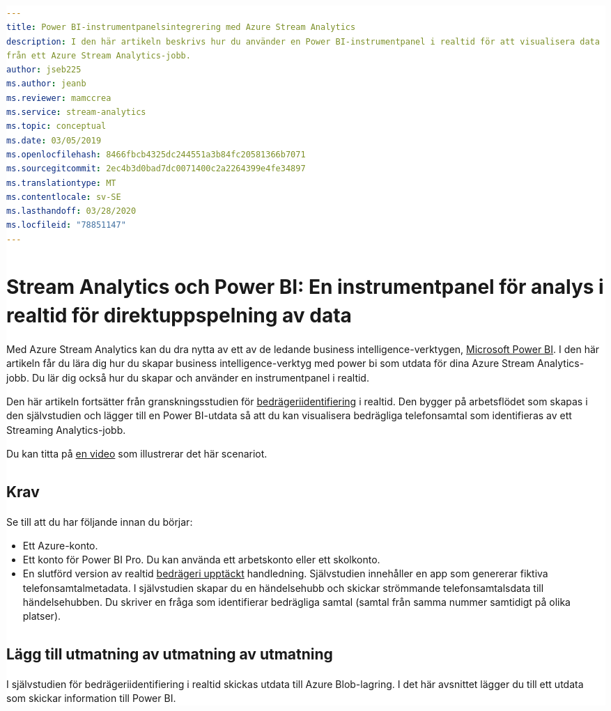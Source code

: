 ```yaml
---
title: Power BI-instrumentpanelsintegrering med Azure Stream Analytics
description: I den här artikeln beskrivs hur du använder en Power BI-instrumentpanel i realtid för att visualisera data från ett Azure Stream Analytics-jobb.
author: jseb225
ms.author: jeanb
ms.reviewer: mamccrea
ms.service: stream-analytics
ms.topic: conceptual
ms.date: 03/05/2019
ms.openlocfilehash: 8466fbcb4325dc244551a3b84fc20581366b7071
ms.sourcegitcommit: 2ec4b3d0bad7dc0071400c2a2264399e4fe34897
ms.translationtype: MT
ms.contentlocale: sv-SE
ms.lasthandoff: 03/28/2020
ms.locfileid: "78851147"
---
```

# <a name="stream-analytics-and-power-bi-a-real-time-analytics-dashboard-for-streaming-data"></a>Stream Analytics och Power BI: En instrumentpanel för analys i realtid för direktuppspelning av data

Med Azure Stream Analytics kan du dra nytta av ett av de ledande business intelligence-verktygen, [Microsoft Power BI](https://powerbi.com/). I den här artikeln får du lära dig hur du skapar business intelligence-verktyg med power bi som utdata för dina Azure Stream Analytics-jobb. Du lär dig också hur du skapar och använder en instrumentpanel i realtid.

Den här artikeln fortsätter från granskningsstudien för [bedrägeriidentifiering](stream-analytics-real-time-fraud-detection.md) i realtid. Den bygger på arbetsflödet som skapas i den självstudien och lägger till en Power BI-utdata så att du kan visualisera bedrägliga telefonsamtal som identifieras av ett Streaming Analytics-jobb. 

Du kan titta på [en video](https://www.youtube.com/watch?v=SGUpT-a99MA) som illustrerar det här scenariot.


## <a name="prerequisites"></a>Krav

Se till att du har följande innan du börjar:

* Ett Azure-konto.
* Ett konto för Power BI Pro. Du kan använda ett arbetskonto eller ett skolkonto.
* En slutförd version av realtid [bedrägeri upptäckt](stream-analytics-real-time-fraud-detection.md) handledning. Självstudien innehåller en app som genererar fiktiva telefonsamtalmetadata. I självstudien skapar du en händelsehubb och skickar strömmande telefonsamtalsdata till händelsehubben. Du skriver en fråga som identifierar bedrägliga samtal (samtal från samma nummer samtidigt på olika platser). 


## <a name="add-power-bi-output"></a>Lägg till utmatning av utmatning av utmatning
I självstudien för bedrägeriidentifiering i realtid skickas utdata till Azure Blob-lagring. I det här avsnittet lägger du till ett utdata som skickar information till Power BI.
